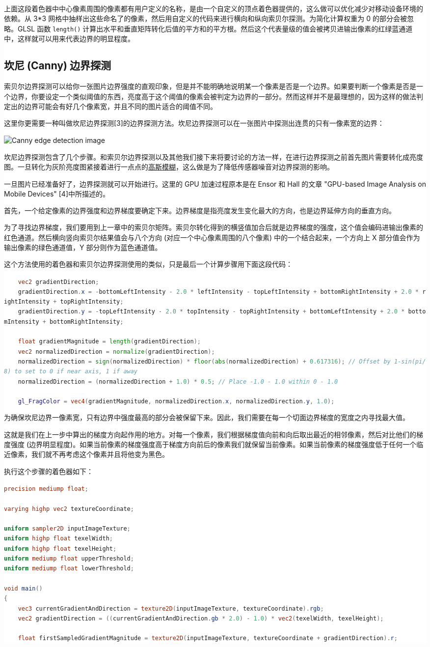 
上面这段着色器中中心像素周围的像素都有用户定义的名称，是由一个自定义的顶点着色器提供的，这么做可以优化减少对移动设备环境的依赖。从 3*3 网格中抽样出这些命名了的像素，然后用自定义的代码来进行横向和纵向索贝尔探测。为简化计算权重为 0 的部分会被忽略。GLSL 函数 `length()` 计算出水平和垂直矩阵转化后值的平方和的平方根。然后这个代表量级的值会被拷贝进输出像素的红绿蓝通道中，这样就可以用来代表边界的明显程度。

## 坎尼 (Canny) 边界探测

索贝尔边界探测可以给你一张图片边界强度的直观印象，但是并不能明确地说明某一个像素是否是一个边界。如果要判断一个像素是否是一个边界，你要设定一个类似阈值的东西，亮度高于这个阈值的像素会被判定为边界的一部分。然而这样并不是最理想的，因为这样的做法判定出的边界可能会有好几个像素宽，并且不同的图片适合的阈值不同。

这里你更需要一种叫做坎尼边界探测[3]的边界探测方法。坎尼边界探测可以在一张图片中探测出连贯的只有一像素宽的边界：

<img src="http://img.objccn.io/issue-21/MV-Canny.png" style="width:240px" alt="Canny edge detection image"/>

坎尼边界探测包含了几个步骤。和索贝尔边界探测以及其他我们接下来将要讨论的方法一样，在进行边界探测之前首先图片需要转化成亮度图。一旦转化为灰阶亮度图紧接着进行一点点的[高斯模糊](http://www.sunsetlakesoftware.com/2013/10/21/optimizing-gaussian-blurs-mobile-gpu)，这么做是为了降低传感器噪音对边界探测的影响。

一旦图片已经准备好了，边界探测就可以开始进行。这里的 GPU 加速过程原本是在 Ensor 和 Hall 的文章 "GPU-based Image Analysis on Mobile Devices" [4]中所描述的。

首先，一个给定像素的边界强度和边界梯度要确定下来。边界梯度是指亮度发生变化最大的方向，也是边界延伸方向的垂直方向。

为了寻找边界梯度，我们要用到上一章中的索贝尔矩阵。索贝尔转化得到的横竖值加合后就是边界梯度的强度，这个值会编码进输出像素的红色通道。然后横向竖向索贝尔结果值会与八个方向 (对应一个中心像素周围的八个像素) 中的一个结合起来，一个方向上 X 部分值会作为输出像素的绿色通道值，Y 部分则作为蓝色通道值。

这个方法使用的着色器和索贝尔边界探测使用的类似，只是最后一个计算步骤用下面这段代码：

```glsl
	vec2 gradientDirection;
	gradientDirection.x = -bottomLeftIntensity - 2.0 * leftIntensity - topLeftIntensity + bottomRightIntensity + 2.0 * rightIntensity + topRightIntensity;
	gradientDirection.y = -topLeftIntensity - 2.0 * topIntensity - topRightIntensity + bottomLeftIntensity + 2.0 * bottomIntensity + bottomRightIntensity;

	float gradientMagnitude = length(gradientDirection);
	vec2 normalizedDirection = normalize(gradientDirection);
	normalizedDirection = sign(normalizedDirection) * floor(abs(normalizedDirection) + 0.617316); // Offset by 1-sin(pi/8) to set to 0 if near axis, 1 if away
	normalizedDirection = (normalizedDirection + 1.0) * 0.5; // Place -1.0 - 1.0 within 0 - 1.0

	gl_FragColor = vec4(gradientMagnitude, normalizedDirection.x, normalizedDirection.y, 1.0);
```

为确保坎尼边界一像素宽，只有边界中强度最高的部分会被保留下来。因此，我们需要在每一个切面边界梯度的宽度之内寻找最大值。

这就是我们在上一步中算出的梯度方向起作用的地方。对每一个像素，我们根据梯度值向前和向后取出最近的相邻像素，然后对比他们的梯度强度 (边界明显程度)。如果当前像素的梯度强度高于梯度方向前后的像素我们就保留当前像素。如果当前像素的梯度强度低于任何一个临近像素，我们就不再考虑这个像素并且将他变为黑色。

执行这个步骤的着色器如下：

```glsl
precision mediump float;

varying highp vec2 textureCoordinate;

uniform sampler2D inputImageTexture;
uniform highp float texelWidth;
uniform highp float texelHeight;
uniform mediump float upperThreshold;
uniform mediump float lowerThreshold;

void main()
{
    vec3 currentGradientAndDirection = texture2D(inputImageTexture, textureCoordinate).rgb;
    vec2 gradientDirection = ((currentGradientAndDirection.gb * 2.0) - 1.0) * vec2(texelWidth, texelHeight);

    float firstSampledGradientMagnitude = texture2D(inputImageTexture, textureCoordinate + gradientDirection).r;
```